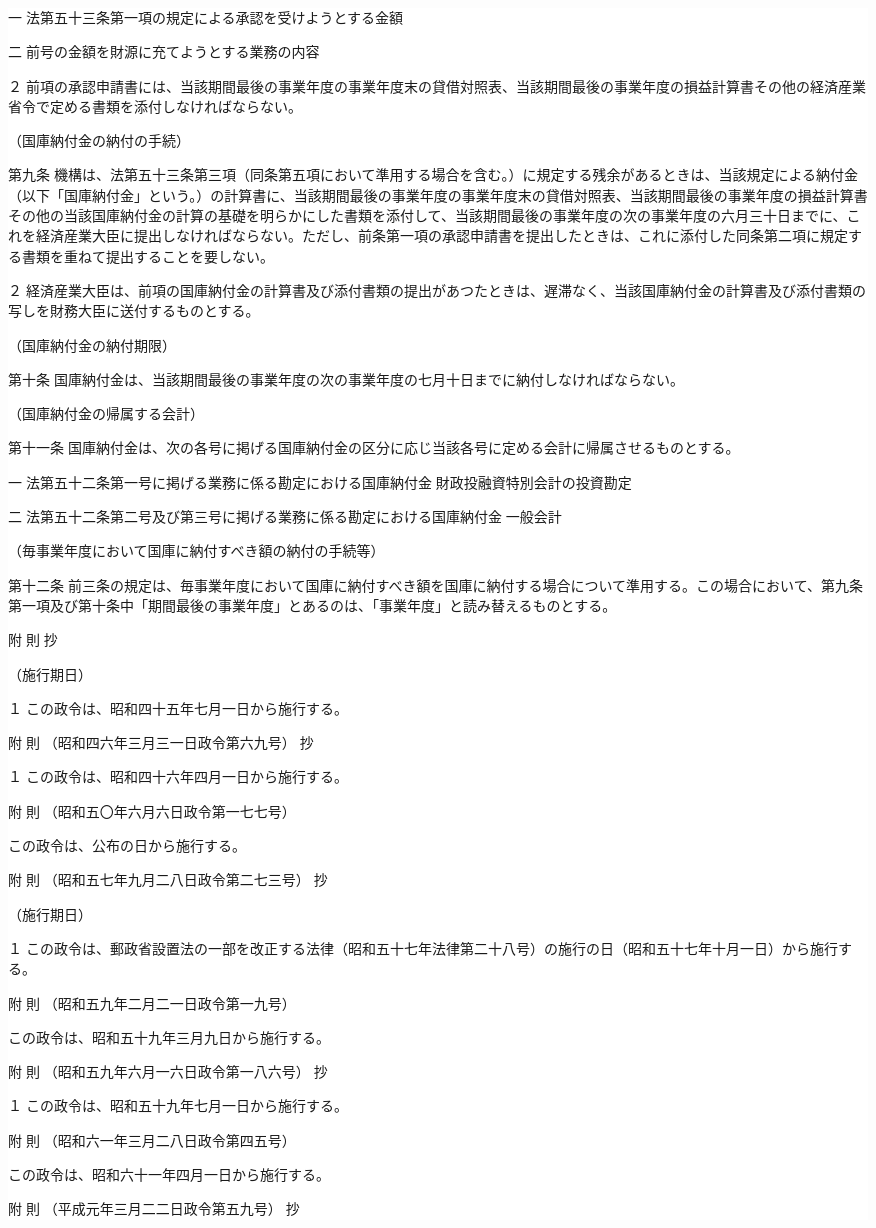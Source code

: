 一 法第五十三条第一項の規定による承認を受けようとする金額

二 前号の金額を財源に充てようとする業務の内容

２ 前項の承認申請書には、当該期間最後の事業年度の事業年度末の貸借対照表、当該期間最後の事業年度の損益計算書その他の経済産業省令で定める書類を添付しなければならない。

（国庫納付金の納付の手続）

第九条 機構は、法第五十三条第三項（同条第五項において準用する場合を含む。）に規定する残余があるときは、当該規定による納付金（以下「国庫納付金」という。）の計算書に、当該期間最後の事業年度の事業年度末の貸借対照表、当該期間最後の事業年度の損益計算書その他の当該国庫納付金の計算の基礎を明らかにした書類を添付して、当該期間最後の事業年度の次の事業年度の六月三十日までに、これを経済産業大臣に提出しなければならない。ただし、前条第一項の承認申請書を提出したときは、これに添付した同条第二項に規定する書類を重ねて提出することを要しない。

２ 経済産業大臣は、前項の国庫納付金の計算書及び添付書類の提出があつたときは、遅滞なく、当該国庫納付金の計算書及び添付書類の写しを財務大臣に送付するものとする。

（国庫納付金の納付期限）

第十条 国庫納付金は、当該期間最後の事業年度の次の事業年度の七月十日までに納付しなければならない。

（国庫納付金の帰属する会計）

第十一条 国庫納付金は、次の各号に掲げる国庫納付金の区分に応じ当該各号に定める会計に帰属させるものとする。

一 法第五十二条第一号に掲げる業務に係る勘定における国庫納付金 財政投融資特別会計の投資勘定

二 法第五十二条第二号及び第三号に掲げる業務に係る勘定における国庫納付金 一般会計

（毎事業年度において国庫に納付すべき額の納付の手続等）

第十二条 前三条の規定は、毎事業年度において国庫に納付すべき額を国庫に納付する場合について準用する。この場合において、第九条第一項及び第十条中「期間最後の事業年度」とあるのは、「事業年度」と読み替えるものとする。

附 則 抄

（施行期日）

１ この政令は、昭和四十五年七月一日から施行する。

附 則 （昭和四六年三月三一日政令第六九号） 抄

１ この政令は、昭和四十六年四月一日から施行する。

附 則 （昭和五〇年六月六日政令第一七七号）

この政令は、公布の日から施行する。

附 則 （昭和五七年九月二八日政令第二七三号） 抄

（施行期日）

１ この政令は、郵政省設置法の一部を改正する法律（昭和五十七年法律第二十八号）の施行の日（昭和五十七年十月一日）から施行する。

附 則 （昭和五九年二月二一日政令第一九号）

この政令は、昭和五十九年三月九日から施行する。

附 則 （昭和五九年六月一六日政令第一八六号） 抄

１ この政令は、昭和五十九年七月一日から施行する。

附 則 （昭和六一年三月二八日政令第四五号）

この政令は、昭和六十一年四月一日から施行する。

附 則 （平成元年三月二二日政令第五九号） 抄

